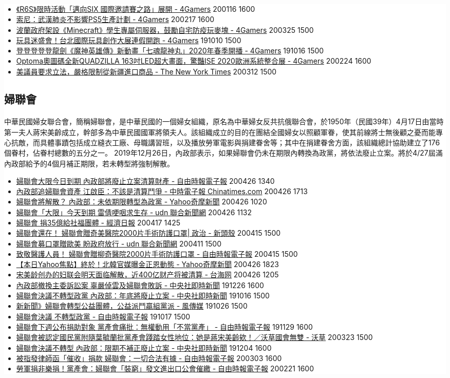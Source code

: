 - [《R6S》限時活動「邁向SIX 國際邀請賽之路」展開 - 4Gamers](https://www.4gamers.com.tw/news/detail/41816/rainbow-six-siege-six-invitational-2020-has-begun "《R6S》限時活動「邁向SIX 國際邀請賽之路」展開 - 4Gamers") 200116 1600
- [索尼：武漢肺炎不影響PS5生產計劃 - 4Gamers](https://www.4gamers.com.tw/news/detail/42100/sony-claims-coronavirus-outbreak-not-effect-on-ps5-preparation "索尼：武漢肺炎不影響PS5生產計劃 - 4Gamers") 200217 1600
- [波蘭政府架設《Minecraft》學生專屬伺服器，鼓勵自宅防疫玩麥塊 - 4Gamers](https://www.4gamers.com.tw/news/detail/42532/the-polish-government-has-launched-a-minecraft-server-for-housebound-kids "波蘭政府架設《Minecraft》學生專屬伺服器，鼓勵自宅防疫玩麥塊 - 4Gamers") 200325 1500
- [玩具迷盛會！台北國際玩具創作大展連假開跑 - 4Gamers](https://www.4gamers.com.tw/news/detail/40694/ttf-2019-event-info "玩具迷盛會！台北國際玩具創作大展連假開跑 - 4Gamers") 191010 1500
- [登登登登登龍劍《魔神英雄傳》新動畫「七魂龍神丸」2020年春季開播 - 4Gamers](https://www.4gamers.com.tw/news/detail/40759/mashin-eiyuden-wataru-new-anime-series-is-ready "登登登登登龍劍《魔神英雄傳》新動畫「七魂龍神丸」2020年春季開播 - 4Gamers") 191016 1500
- [Optoma奧圖碼全新QUADZILLA 163吋LED超大畫面，驚豔ISE 2020歐洲系統整合展 - 4Gamers](https://www.4gamers.com.tw/news/detail/42179/optima-quadzilla-fhdq-163-led "Optoma奧圖碼全新QUADZILLA 163吋LED超大畫面，驚豔ISE 2020歐洲系統整合展 - 4Gamers") 200224 1600
- [美議員要求立法，嚴格限制從新疆進口商品 - The New York Times](https://cn.nytimes.com/usa/20200312/xinjiang-china-labor-bill/zh-hant/ "美議員要求立法，嚴格限制從新疆進口商品 - The New York Times") 200312 1500

## 婦聯會

中華民國婦女聯合會，簡稱婦聯會，是中華民國的一個婦女組織，原名為中華婦女反共抗俄聯合會，於1950年（民國39年）4月17日由當時第一夫人蔣宋美齡成立，幹部多為中華民國國軍將領夫人。該組織成立的目的在團結全國婦女以照顧軍眷，使其前線將士無後顧之憂而能專心抗敵，而具體事蹟包括成立縫衣工廠、母職講習班，以及播放勞軍電影與捐建眷舍等；其中在捐建眷舍方面，該組織總計協助建立了176個眷村，佔眷村總數的五分之一。
2019年12月26日，內政部表示，如果婦聯會仍未在期限內轉換為政黨，將依法廢止立案。將於4/27屆滿內政部給予的4個月補正期限，若未轉型將強制解散。
- [婦聯會大限今日到期 內政部將廢止立案清算財產 - 自由時報電子報](https://news.ltn.com.tw/news/politics/breakingnews/3146164 "婦聯會大限今日到期 內政部將廢止立案清算財產 - 自由時報電子報") 200426 1340
- [內政部追婦聯會資產 江啟臣：不該是清算鬥爭 - 中時電子報 Chinatimes.com](https://www.chinatimes.com/realtimenews/20200426002709-260407 "內政部追婦聯會資產 江啟臣：不該是清算鬥爭 - 中時電子報 Chinatimes.com") 200426 1713
- [婦聯會將解散？ 內政部：未依期限轉型為政黨 - Yahoo奇摩新聞](https://tw.news.yahoo.com/%E5%A9%A6%E8%81%AF%E6%9C%83%E5%B0%87%E8%A7%A3%E6%95%A3-%E5%85%A7%E6%94%BF%E9%83%A8-%E6%9C%AA%E4%BE%9D%E6%9C%9F%E9%99%90%E8%BD%89%E5%9E%8B%E7%82%BA%E6%94%BF%E9%BB%A8-021330025.html "婦聯會將解散？ 內政部：未依期限轉型為政黨 - Yahoo奇摩新聞") 200426 1020
- [婦聯會「大限」今天到期 雷倩哽咽求生存 - udn 聯合新聞網](https://udn.com/news/story/6656/4519657?from=udn-ch1_breaknews-1-cate1-news "婦聯會「大限」今天到期 雷倩哽咽求生存 - udn 聯合新聞網") 200426 1132
- [婦聯會 捐35億給社福團體 - 經濟日報](https://money.udn.com/money/story/12524/4499015 "婦聯會 捐35億給社福團體 - 經濟日報") 200417 1425
- [婦聯會還在！ 婦聯會贈奇美醫院2000片手術防護口罩| 政治 - 新頭殼](https://newtalk.tw/news/view/2020-04-15/391852 "婦聯會還在！ 婦聯會贈奇美醫院2000片手術防護口罩| 政治 - 新頭殼") 200415 1500
- [婦聯會募口罩贈歐美 盼政府放行 - udn 聯合新聞網](https://udn.com/news/story/6656/4484361 "婦聯會募口罩贈歐美 盼政府放行 - udn 聯合新聞網") 200411 1500
- [致敬醫護人員！ 婦聯會贈柳奇醫院2000片手術防護口罩 - 自由時報電子報](https://news.ltn.com.tw/news/life/breakingnews/3134505 "致敬醫護人員！ 婦聯會贈柳奇醫院2000片手術防護口罩 - 自由時報電子報") 200415 1500
- [【本日Yahoo焦點】終於！北韓官媒曝金正恩動態 - Yahoo奇摩新聞](https://tw.news.yahoo.com/%E6%9C%AC%E6%97%A5-yahoo%E7%84%A6%E9%BB%9E%E7%B5%82%E6%96%BC%E5%8C%97%E9%9F%93%E5%AE%98%E5%AA%92%E6%9B%9D%E9%87%91%E6%AD%A3%E6%81%A9%E5%8B%95%E6%85%8B-102318540.html "【本日Yahoo焦點】終於！北韓官媒曝金正恩動態 - Yahoo奇摩新聞") 200426 1823
- [宋美龄创办的妇联会明天面临解散，近400亿财产将被清算 - 台海网](http://www.taihainet.com/news/twnews/twdnsz/2020-04-26/2379109.html "宋美龄创办的妇联会明天面临解散，近400亿财产将被清算 - 台海网") 200426 1205
- [內政部撤換主委訴訟案 辜嚴倬雲及婦聯會敗訴 - 中央社即時新聞](https://www.cna.com.tw/news/firstnews/201912260050.aspx "內政部撤換主委訴訟案 辜嚴倬雲及婦聯會敗訴 - 中央社即時新聞") 191226 1600
- [婦聯會決議不轉型政黨 內政部：年底將廢止立案 - 中央社即時新聞](https://www.cna.com.tw/news/firstnews/201910165009.aspx "婦聯會決議不轉型政黨 內政部：年底將廢止立案 - 中央社即時新聞") 191016 1500
- [新新聞》婦聯會轉型公益團體，公益派鬥贏組黨派 - 風傳媒](https://www.storm.mg/article/1866570 "新新聞》婦聯會轉型公益團體，公益派鬥贏組黨派 - 風傳媒") 191026 1500
- [婦聯會決議 不轉型政黨 - 自由時報電子報](https://news.ltn.com.tw/news/politics/paper/1325400 "婦聯會決議 不轉型政黨 - 自由時報電子報") 191017 1500
- [婦聯會下週公布捐助對象 黨產會痛批：無權動用「不當黨產」 - 自由時報電子報](https://news.ltn.com.tw/news/politics/breakingnews/2993636 "婦聯會下週公布捐助對象 黨產會痛批：無權動用「不當黨產」 - 自由時報電子報") 191129 1600
- [婦聯會被認定國民黨附隨葉毓蘭批黨產會踐踏女性地位：她是蔣宋美齡欸！／沃草國會無雙 - 沃草](https://musou.watchout.tw/read/edf2q3jCrCa2XLJlShEV "婦聯會被認定國民黨附隨葉毓蘭批黨產會踐踏女性地位：她是蔣宋美齡欸！／沃草國會無雙 - 沃草") 200323 1500
- [婦聯會決議不轉型 內政部：限期不補正廢止立案 - 中央社即時新聞](https://www.cna.com.tw/news/firstnews/201912040081.aspx "婦聯會決議不轉型 內政部：限期不補正廢止立案 - 中央社即時新聞") 191204 1600
- [被指發律師函「催收」捐款 婦聯會：一切合法有據 - 自由時報電子報](https://news.ltn.com.tw/news/politics/breakingnews/3086637 "被指發律師函「催收」捐款 婦聯會：一切合法有據 - 自由時報電子報") 200303 1600
- [勞軍捐非樂捐！黨產會：婦聯會「裝窮」發文進出口公會催繳 - 自由時報電子報](https://news.ltn.com.tw/news/politics/breakingnews/3075118 "勞軍捐非樂捐！黨產會：婦聯會「裝窮」發文進出口公會催繳 - 自由時報電子報") 200221 1600